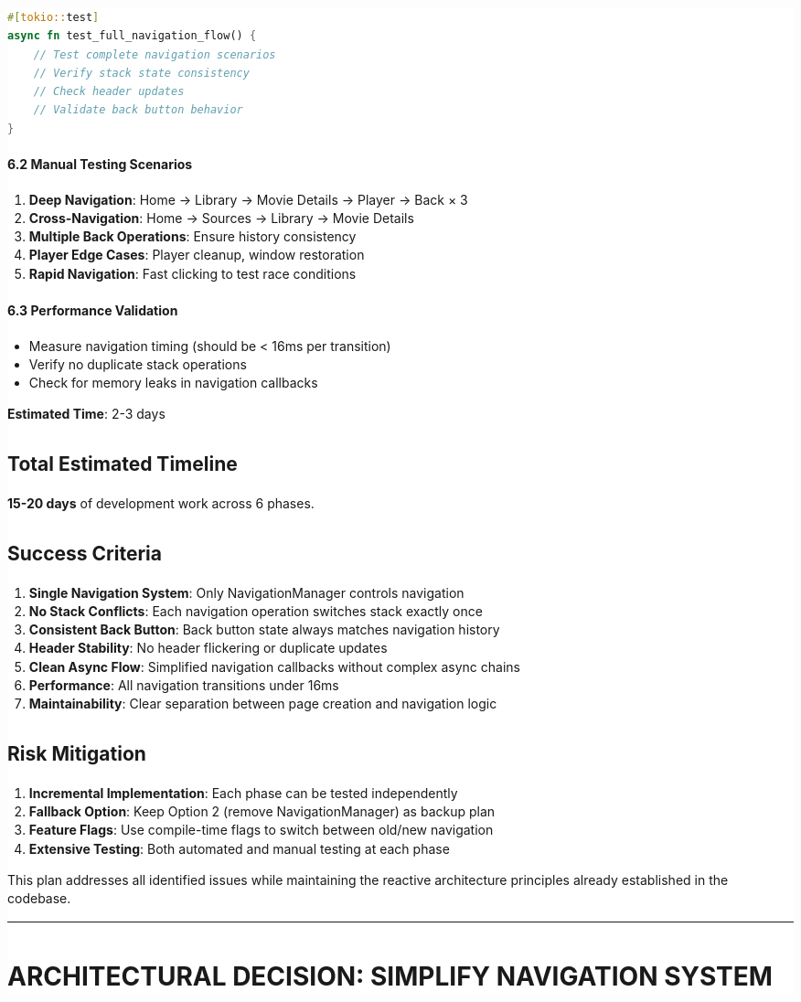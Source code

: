 ```rust
#[tokio::test]
async fn test_full_navigation_flow() {
    // Test complete navigation scenarios
    // Verify stack state consistency
    // Check header updates
    // Validate back button behavior
}
```

#### 6.2 Manual Testing Scenarios
1. **Deep Navigation**: Home → Library → Movie Details → Player → Back × 3
2. **Cross-Navigation**: Home → Sources → Library → Movie Details
3. **Multiple Back Operations**: Ensure history consistency
4. **Player Edge Cases**: Player cleanup, window restoration
5. **Rapid Navigation**: Fast clicking to test race conditions

#### 6.3 Performance Validation
- Measure navigation timing (should be < 16ms per transition)
- Verify no duplicate stack operations
- Check for memory leaks in navigation callbacks

**Estimated Time**: 2-3 days

## Total Estimated Timeline

**15-20 days** of development work across 6 phases.

## Success Criteria

1. **Single Navigation System**: Only NavigationManager controls navigation
2. **No Stack Conflicts**: Each navigation operation switches stack exactly once
3. **Consistent Back Button**: Back button state always matches navigation history
4. **Header Stability**: No header flickering or duplicate updates
5. **Clean Async Flow**: Simplified navigation callbacks without complex async chains
6. **Performance**: All navigation transitions under 16ms
7. **Maintainability**: Clear separation between page creation and navigation logic

## Risk Mitigation

1. **Incremental Implementation**: Each phase can be tested independently
2. **Fallback Option**: Keep Option 2 (remove NavigationManager) as backup plan
3. **Feature Flags**: Use compile-time flags to switch between old/new navigation
4. **Extensive Testing**: Both automated and manual testing at each phase

This plan addresses all identified issues while maintaining the reactive architecture principles already established in the codebase.

---

# ARCHITECTURAL DECISION: SIMPLIFY NAVIGATION SYSTEM
